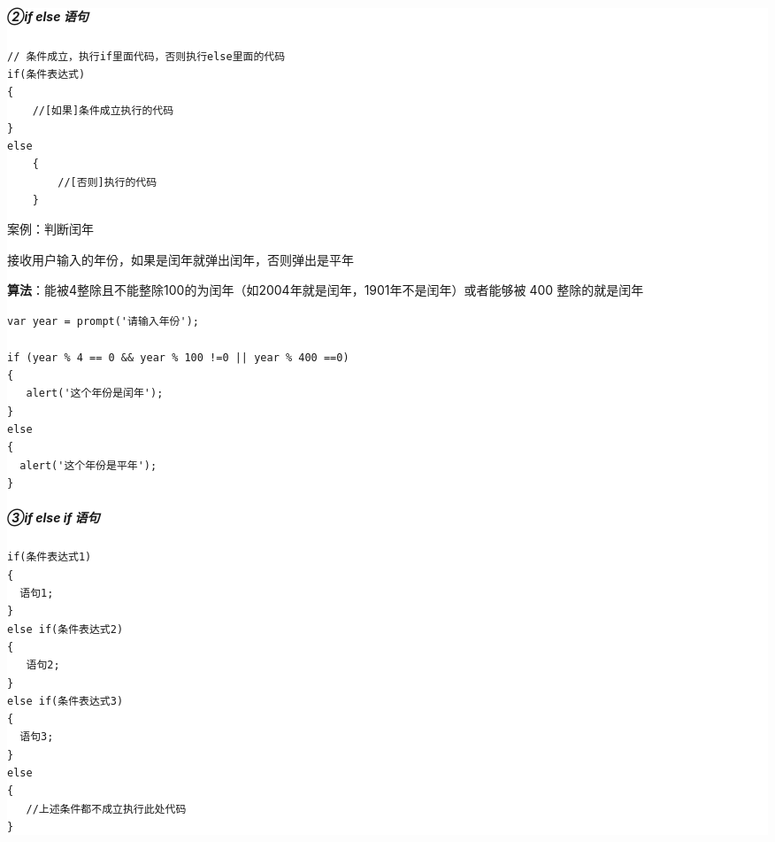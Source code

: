 ##### [](https://blog.csdn.net/Augenstern_QXL/article/details/119249534)②if else 语句

```
// 条件成立，执行if里面代码，否则执行else里面的代码
if(条件表达式)
{
    //[如果]条件成立执行的代码
}
else
    {
        //[否则]执行的代码
    }

```

案例：判断闰年

接收用户输入的年份，如果是闰年就弹出闰年，否则弹出是平年

**算法**：能被4整除且不能整除100的为闰年（如2004年就是闰年，1901年不是闰年）或者能够被 400 整除的就是闰年

```
var year = prompt('请输入年份');

if (year % 4 == 0 && year % 100 !=0 || year % 400 ==0)
{
   alert('这个年份是闰年');
}
else
{
  alert('这个年份是平年');
}

```

##### [](https://blog.csdn.net/Augenstern_QXL/article/details/119249534)③if else if 语句

```
if(条件表达式1)
{
  语句1;
}
else if(条件表达式2)
{
   语句2;
}
else if(条件表达式3)
{
  语句3;
}
else
{
   //上述条件都不成立执行此处代码
}

```
